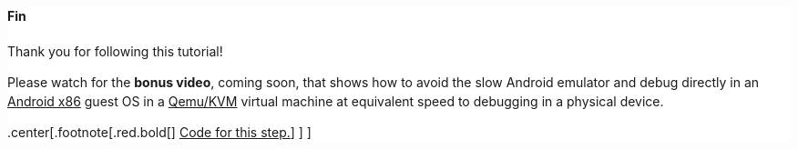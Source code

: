
#### Fin

Thank you for following this tutorial!

Please watch for the **bonus video**, coming soon, that shows how to avoid the slow Android emulator and debug directly in an <a href="http://www.android-x86.org/" target="_blank">Android x86</a> guest OS in a <a href="http://wiki.qemu.org/KVM" target="_blank">Qemu/KVM</a> virtual machine at equivalent speed to debugging in a physical device.



.center[.footnote[.red.bold[] <a href="https://github.com/martinhbramwell/Meteor-CI-Tutorial/blob/master/Tutorial09_PackageSelfTest/PackageSelfTest_functions.sh#L293" target="_blank">Code for this step.</a>] ]
]
